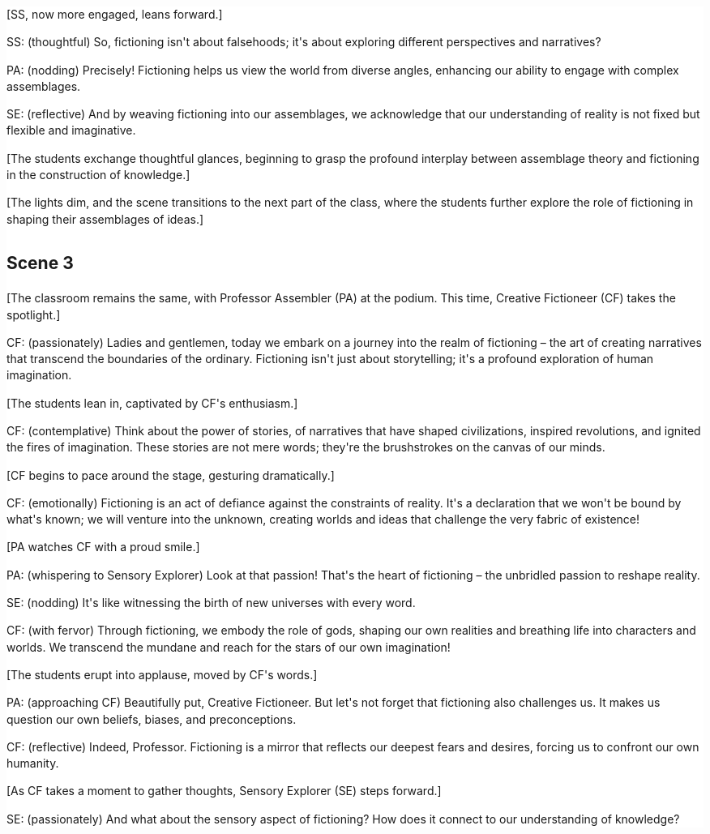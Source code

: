 [SS, now more engaged, leans forward.]

SS: (thoughtful) So, fictioning isn't about falsehoods; it's about exploring different perspectives and narratives?

PA: (nodding) Precisely! Fictioning helps us view the world from diverse angles, enhancing our ability to engage with complex assemblages.

SE: (reflective) And by weaving fictioning into our assemblages, we acknowledge that our understanding of reality is not fixed but flexible and imaginative.

[The students exchange thoughtful glances, beginning to grasp the profound interplay between assemblage theory and fictioning in the construction of knowledge.]

[The lights dim, and the scene transitions to the next part of the class, where the students further explore the role of fictioning in shaping their assemblages of ideas.]

## Scene 3
[The classroom remains the same, with Professor Assembler (PA) at the podium. This time, Creative Fictioneer (CF) takes the spotlight.]

CF: (passionately) Ladies and gentlemen, today we embark on a journey into the realm of fictioning – the art of creating narratives that transcend the boundaries of the ordinary. Fictioning isn't just about storytelling; it's a profound exploration of human imagination.

[The students lean in, captivated by CF's enthusiasm.]

CF: (contemplative) Think about the power of stories, of narratives that have shaped civilizations, inspired revolutions, and ignited the fires of imagination. These stories are not mere words; they're the brushstrokes on the canvas of our minds.

[CF begins to pace around the stage, gesturing dramatically.]

CF: (emotionally) Fictioning is an act of defiance against the constraints of reality. It's a declaration that we won't be bound by what's known; we will venture into the unknown, creating worlds and ideas that challenge the very fabric of existence!

[PA watches CF with a proud smile.]

PA: (whispering to Sensory Explorer) Look at that passion! That's the heart of fictioning – the unbridled passion to reshape reality.

SE: (nodding) It's like witnessing the birth of new universes with every word.

CF: (with fervor) Through fictioning, we embody the role of gods, shaping our own realities and breathing life into characters and worlds. We transcend the mundane and reach for the stars of our own imagination!

[The students erupt into applause, moved by CF's words.]

PA: (approaching CF) Beautifully put, Creative Fictioneer. But let's not forget that fictioning also challenges us. It makes us question our own beliefs, biases, and preconceptions.

CF: (reflective) Indeed, Professor. Fictioning is a mirror that reflects our deepest fears and desires, forcing us to confront our own humanity.

[As CF takes a moment to gather thoughts, Sensory Explorer (SE) steps forward.]

SE: (passionately) And what about the sensory aspect of fictioning? How does it connect to our understanding of knowledge?
